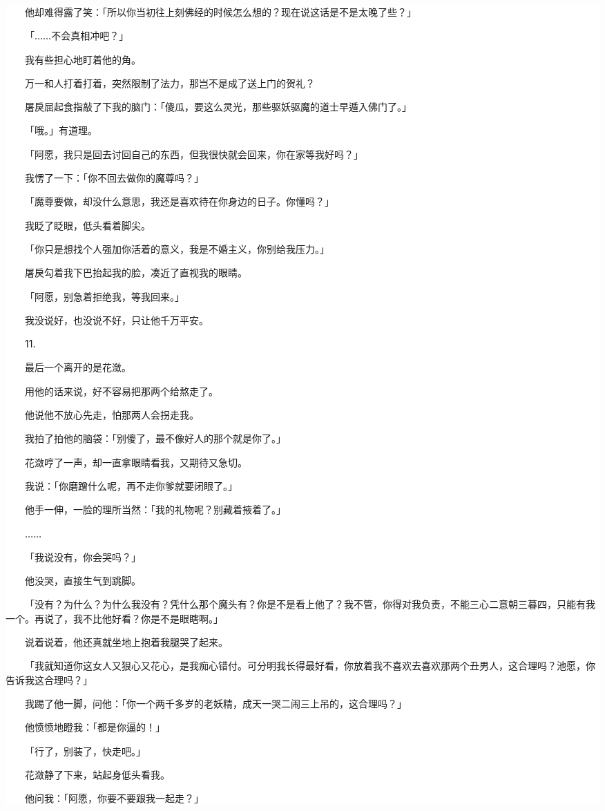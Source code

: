 &emsp;&emsp;他却难得露了笑：「所以你当初往上刻佛经的时候怎么想的？现在说这话是不是太晚了些？」  
  
&emsp;&emsp;「……不会真相冲吧？」  
  
&emsp;&emsp;我有些担心地盯着他的角。  
  
&emsp;&emsp;万一和人打着打着，突然限制了法力，那岂不是成了送上门的贺礼？  
  
&emsp;&emsp;屠戾屈起食指敲了下我的脑门：「傻瓜，要这么灵光，那些驱妖驱魔的道士早遁入佛门了。」  
  
&emsp;&emsp;「哦。」有道理。  
  
&emsp;&emsp;「阿愿，我只是回去讨回自己的东西，但我很快就会回来，你在家等我好吗？」  
  
&emsp;&emsp;我愣了一下：「你不回去做你的魔尊吗？」  
  
&emsp;&emsp;「魔尊要做，却没什么意思，我还是喜欢待在你身边的日子。你懂吗？」  
  
&emsp;&emsp;我眨了眨眼，低头看着脚尖。  
  
&emsp;&emsp;「你只是想找个人强加你活着的意义，我是不婚主义，你别给我压力。」  
  
&emsp;&emsp;屠戾勾着我下巴抬起我的脸，凑近了直视我的眼睛。  
  
&emsp;&emsp;「阿愿，别急着拒绝我，等我回来。」  
  
&emsp;&emsp;我没说好，也没说不好，只让他千万平安。  
  
&emsp;&emsp;11.  
  
&emsp;&emsp;最后一个离开的是花潋。  
  
&emsp;&emsp;用他的话来说，好不容易把那两个给熬走了。  
  
&emsp;&emsp;他说他不放心先走，怕那两人会拐走我。  
  
&emsp;&emsp;我拍了拍他的脑袋：「别傻了，最不像好人的那个就是你了。」  
  
&emsp;&emsp;花潋哼了一声，却一直拿眼睛看我，又期待又急切。  
  
&emsp;&emsp;我说：「你磨蹭什么呢，再不走你爹就要闭眼了。」  
  
&emsp;&emsp;他手一伸，一脸的理所当然：「我的礼物呢？别藏着掖着了。」  
  
&emsp;&emsp;……  
  
&emsp;&emsp;「我说没有，你会哭吗？」  
  
&emsp;&emsp;他没哭，直接生气到跳脚。  
  
&emsp;&emsp;「没有？为什么？为什么我没有？凭什么那个魔头有？你是不是看上他了？我不管，你得对我负责，不能三心二意朝三暮四，只能有我一个。再说了，我不比他好看？你是不是眼瞎啊。」  
  
&emsp;&emsp;说着说着，他还真就坐地上抱着我腿哭了起来。  
  
&emsp;&emsp;「我就知道你这女人又狠心又花心，是我痴心错付。可分明我长得最好看，你放着我不喜欢去喜欢那两个丑男人，这合理吗？池愿，你告诉我这合理吗？」  
  
&emsp;&emsp;我踢了他一脚，问他：「你一个两千多岁的老妖精，成天一哭二闹三上吊的，这合理吗？」  
  
&emsp;&emsp;他愤愤地瞪我：「都是你逼的！」  
  
&emsp;&emsp;「行了，别装了，快走吧。」  
  
&emsp;&emsp;花潋静了下来，站起身低头看我。  
  
&emsp;&emsp;他问我：「阿愿，你要不要跟我一起走？」  
  